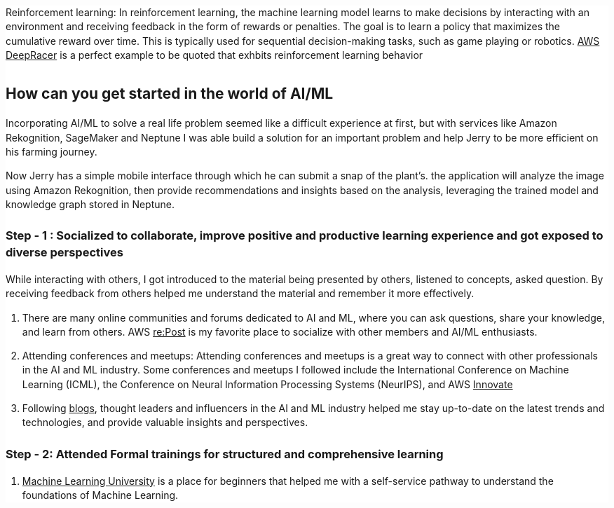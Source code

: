 Reinforcement learning: In reinforcement learning, the machine learning model learns to make decisions by interacting with an environment and receiving feedback in the form of rewards or penalties. The goal is to learn a policy that maximizes the cumulative reward over time. This is typically used for sequential decision-making tasks, such as game playing or robotics. [AWS DeepRacer](https://docs.aws.amazon.com/deepracer/latest/developerguide/deepracer-how-it-works-overview-reinforcement-learning.html?sc_channel=el&sc_campaign=datamlwave&sc_geo=mult&sc_country=mult&sc_outcome=acq&sc_content=how-i-got-started-learning-ai-ml) is a perfect example to be quoted that exhbits reinforcement learning behavior

## How can you get started in the world of AI/ML

Incorporating AI/ML to solve a real life problem seemed like a difficult experience at first, but with services like Amazon Rekognition, SageMaker and Neptune I was able build a solution for an important problem and help Jerry to be more efficient on his farming journey.

Now Jerry has a simple mobile interface through which he can submit a snap of the plant’s. the application will analyze the image using Amazon Rekognition, then provide recommendations and insights based on the analysis, leveraging the trained model and knowledge graph stored in Neptune. 

### Step - 1 : Socialized to collaborate, improve  positive and productive learning experience and  got exposed to diverse perspectives

While interacting with others, I got introduced to the material being presented by others, listened to concepts, asked question. By receiving feedback from others helped me understand the material and remember it more effectively. 

1. There are many online communities and forums dedicated to AI and ML, where you can ask questions, share your knowledge, and learn from others. AWS [re:Post](https://repost.aws/topics/TAXwEBZll0TtWxbiOoSjJrfw?categoryID=36?sc_channel=el&sc_campaign=datamlwave&sc_geo=mult&sc_country=mult&sc_outcome=acq&sc_content=how-i-got-started-learning-ai-ml) is my favorite place to socialize with other members and AI/ML enthusiasts.

2. Attending conferences and meetups: Attending conferences and meetups is a great way to connect with other professionals in the AI and ML industry. Some conferences and meetups I followed include the International Conference on Machine Learning (ICML), the Conference on Neural Information Processing Systems (NeurIPS), and AWS [Innovate](https://aws.amazon.com/events/innovate-online-conference/?sc_channel=el&sc_campaign=datamlwave&sc_geo=mult&sc_country=mult&sc_outcome=acq&sc_content=how-i-got-started-learning-ai-ml) 

3. Following [blogs](https://aws.amazon.com/blogs/machine-learning/?sc_channel=el&sc_campaign=datamlwave&sc_geo=mult&sc_country=mult&sc_outcome=acq&sc_content=how-i-got-started-learning-ai-ml), thought leaders and influencers in the AI and ML industry helped me stay up-to-date on the latest trends and technologies, and provide valuable insights and perspectives. 

### Step - 2: Attended Formal trainings for structured and comprehensive learning

1. [Machine Learning University](https://aws.amazon.com/machine-learning/mlu/?sc_channel=el&sc_campaign=datamlwave&sc_geo=mult&sc_country=mult&sc_outcome=acq&sc_content=how-i-got-started-learning-ai-ml) is a place for beginners that helped me with a self-service pathway to understand the foundations of Machine Learning. 
